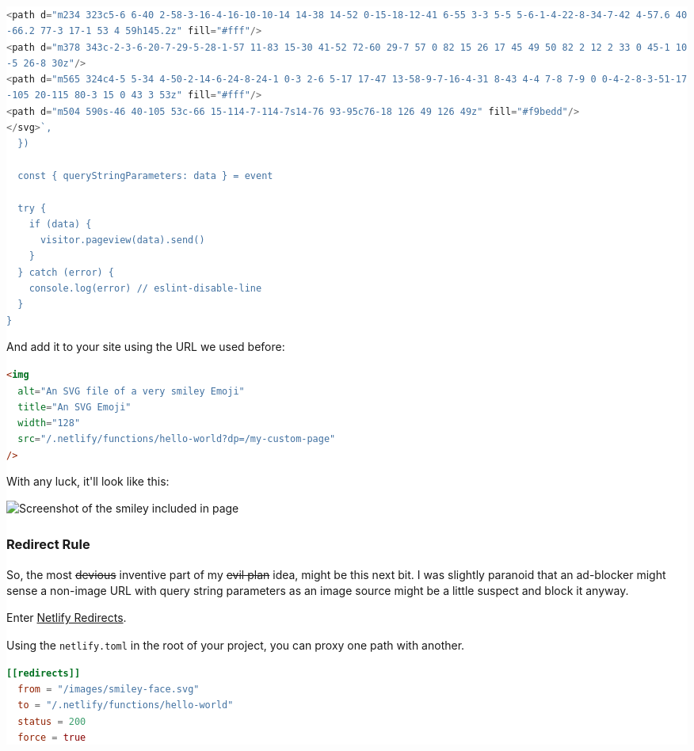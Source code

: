 ```js
<path d="m234 323c5-6 6-40 2-58-3-16-4-16-10-10-14 14-38 14-52 0-15-18-12-41 6-55 3-3 5-5 5-6-1-4-22-8-34-7-42 4-57.6 40-66.2 77-3 17-1 53 4 59h145.2z" fill="#fff"/>
<path d="m378 343c-2-3-6-20-7-29-5-28-1-57 11-83 15-30 41-52 72-60 29-7 57 0 82 15 26 17 45 49 50 82 2 12 2 33 0 45-1 10-5 26-8 30z"/>
<path d="m565 324c4-5 5-34 4-50-2-14-6-24-8-24-1 0-3 2-6 5-17 17-47 13-58-9-7-16-4-31 8-43 4-4 7-8 7-9 0 0-4-2-8-3-51-17-105 20-115 80-3 15 0 43 3 53z" fill="#fff"/>
<path d="m504 590s-46 40-105 53c-66 15-114-7-114-7s14-76 93-95c76-18 126 49 126 49z" fill="#f9bedd"/>
</svg>`,
  })

  const { queryStringParameters: data } = event

  try {
    if (data) {
      visitor.pageview(data).send()
    }
  } catch (error) {
    console.log(error) // eslint-disable-line
  }
}
```

And add it to your site using the URL we used before:

```html
<img 
  alt="An SVG file of a very smiley Emoji"
  title="An SVG Emoji"
  width="128" 
  src="/.netlify/functions/hello-world?dp=/my-custom-page"
/>
```

With any luck, it'll look like this:

![Screenshot of the smiley included in page](/content/blog/server-side-analytics-with-jamstack-sites/screenshot-of-the-smiley-included-in-page.png "An image of a smiley")

### Redirect Rule

So, the most ~~devious~~ inventive part of my ~~evil plan~~ idea, might be this next bit. I was slightly paranoid that an ad-blocker might sense a non-image URL with query string parameters as an image source might be a little suspect and block it anyway.

Enter [Netlify Redirects](https://docs.netlify.com/routing/redirects/).

Using the `netlify.toml` in the root of your project, you can proxy one path with another.

```toml
[[redirects]]
  from = "/images/smiley-face.svg"
  to = "/.netlify/functions/hello-world"
  status = 200
  force = true
```
